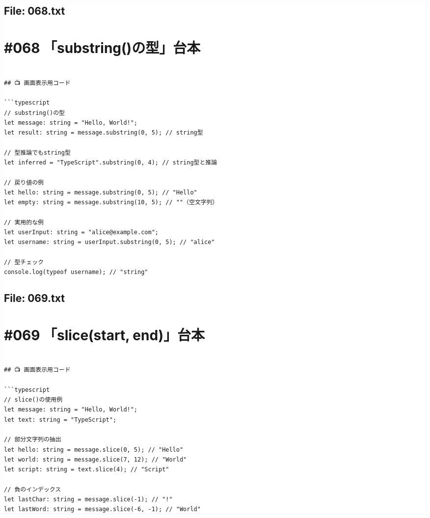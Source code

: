 ## File: 068.txt

# #068 「substring()の型」台本

```

## 📺 画面表示用コード

```typescript
// substring()の型
let message: string = "Hello, World!";
let result: string = message.substring(0, 5); // string型

// 型推論でもstring型
let inferred = "TypeScript".substring(0, 4); // string型と推論

// 戻り値の例
let hello: string = message.substring(0, 5); // "Hello"
let empty: string = message.substring(10, 5); // ""（空文字列）

// 実用的な例
let userInput: string = "alice@example.com";
let username: string = userInput.substring(0, 5); // "alice"

// 型チェック
console.log(typeof username); // "string"
``````

## File: 069.txt

# #069 「slice(start, end)」台本

```

## 📺 画面表示用コード

```typescript
// slice()の使用例
let message: string = "Hello, World!";
let text: string = "TypeScript";

// 部分文字列の抽出
let hello: string = message.slice(0, 5); // "Hello"
let world: string = message.slice(7, 12); // "World"
let script: string = text.slice(4); // "Script"

// 負のインデックス
let lastChar: string = message.slice(-1); // "!"
let lastWord: string = message.slice(-6, -1); // "World"
``````

